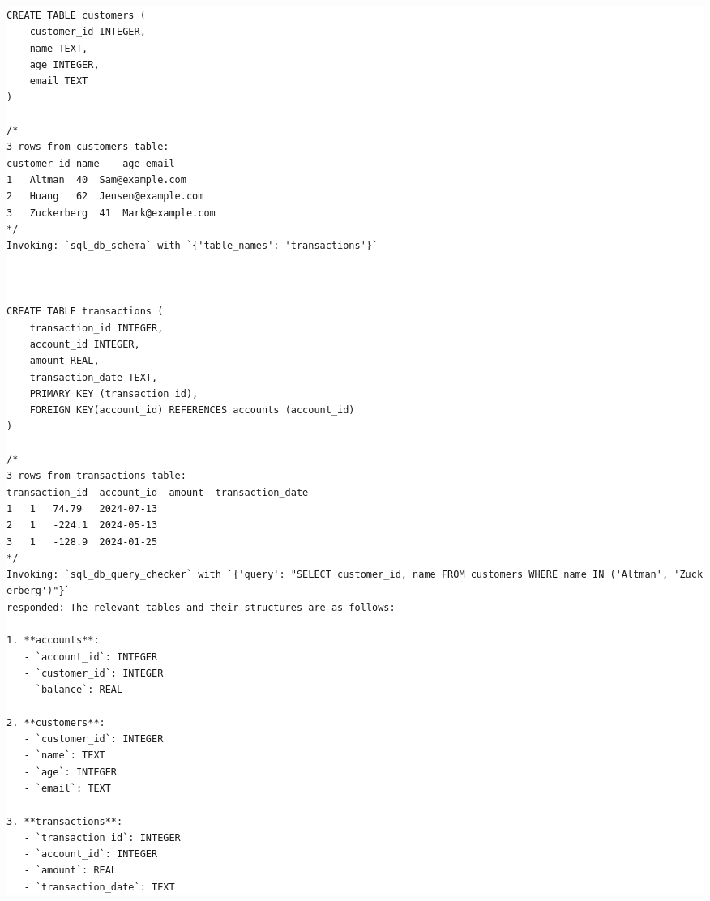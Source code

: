     
    
    CREATE TABLE customers (
    	customer_id INTEGER, 
    	name TEXT, 
    	age INTEGER, 
    	email TEXT
    )
    
    /*
    3 rows from customers table:
    customer_id	name	age	email
    1	Altman	40	Sam@example.com
    2	Huang	62	Jensen@example.com
    3	Zuckerberg	41	Mark@example.com
    */
    Invoking: `sql_db_schema` with `{'table_names': 'transactions'}`
    
    
    
    CREATE TABLE transactions (
    	transaction_id INTEGER, 
    	account_id INTEGER, 
    	amount REAL, 
    	transaction_date TEXT, 
    	PRIMARY KEY (transaction_id), 
    	FOREIGN KEY(account_id) REFERENCES accounts (account_id)
    )
    
    /*
    3 rows from transactions table:
    transaction_id	account_id	amount	transaction_date
    1	1	74.79	2024-07-13
    2	1	-224.1	2024-05-13
    3	1	-128.9	2024-01-25
    */
    Invoking: `sql_db_query_checker` with `{'query': "SELECT customer_id, name FROM customers WHERE name IN ('Altman', 'Zuckerberg')"}`
    responded: The relevant tables and their structures are as follows:
    
    1. **accounts**: 
       - `account_id`: INTEGER
       - `customer_id`: INTEGER
       - `balance`: REAL
    
    2. **customers**: 
       - `customer_id`: INTEGER
       - `name`: TEXT
       - `age`: INTEGER
       - `email`: TEXT
    
    3. **transactions**: 
       - `transaction_id`: INTEGER
       - `account_id`: INTEGER
       - `amount`: REAL
       - `transaction_date`: TEXT
    